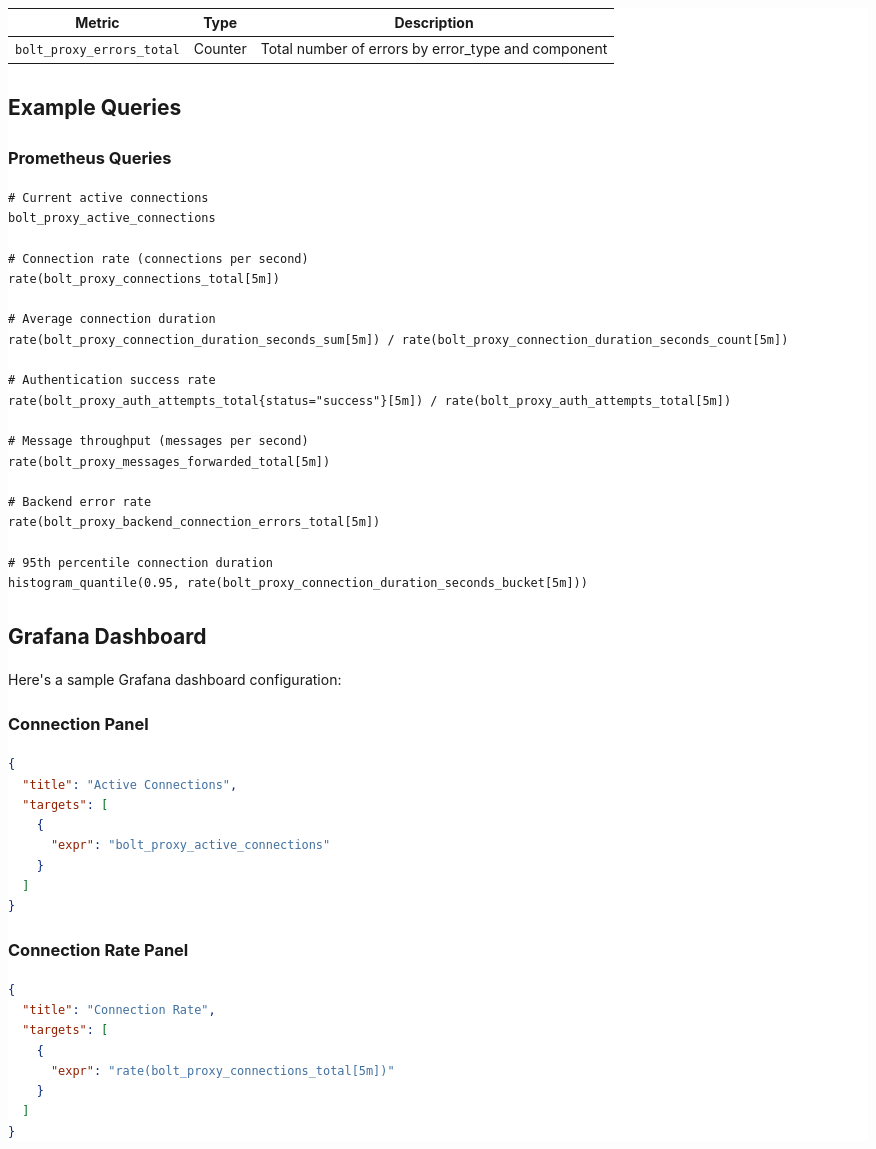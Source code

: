 | Metric | Type | Description |
|--------|------|-------------|
| `bolt_proxy_errors_total` | Counter | Total number of errors by error_type and component |

## Example Queries

### Prometheus Queries

```promql
# Current active connections
bolt_proxy_active_connections

# Connection rate (connections per second)
rate(bolt_proxy_connections_total[5m])

# Average connection duration
rate(bolt_proxy_connection_duration_seconds_sum[5m]) / rate(bolt_proxy_connection_duration_seconds_count[5m])

# Authentication success rate
rate(bolt_proxy_auth_attempts_total{status="success"}[5m]) / rate(bolt_proxy_auth_attempts_total[5m])

# Message throughput (messages per second)
rate(bolt_proxy_messages_forwarded_total[5m])

# Backend error rate
rate(bolt_proxy_backend_connection_errors_total[5m])

# 95th percentile connection duration
histogram_quantile(0.95, rate(bolt_proxy_connection_duration_seconds_bucket[5m]))
```

## Grafana Dashboard

Here's a sample Grafana dashboard configuration:

### Connection Panel
```json
{
  "title": "Active Connections",
  "targets": [
    {
      "expr": "bolt_proxy_active_connections"
    }
  ]
}
```

### Connection Rate Panel
```json
{
  "title": "Connection Rate",
  "targets": [
    {
      "expr": "rate(bolt_proxy_connections_total[5m])"
    }
  ]
}
```
